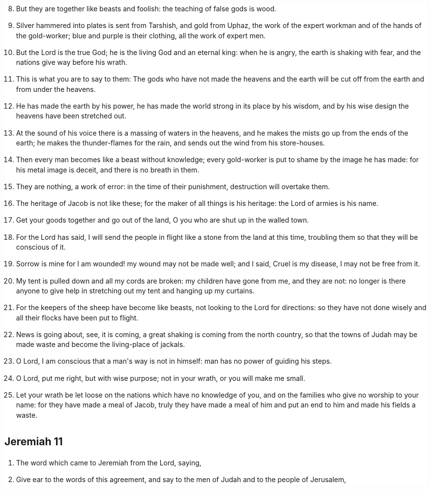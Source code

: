 8. But they are together like beasts and foolish: the teaching of false gods is wood.

9. Silver hammered into plates is sent from Tarshish, and gold from Uphaz, the work of the expert workman and of the hands of the gold-worker; blue and purple is their clothing, all the work of expert men.

10. But the Lord is the true God; he is the living God and an eternal king: when he is angry, the earth is shaking with fear, and the nations give way before his wrath.

11. This is what you are to say to them: The gods who have not made the heavens and the earth will be cut off from the earth and from under the heavens.

12. He has made the earth by his power, he has made the world strong in its place by his wisdom, and by his wise design the heavens have been stretched out.

13. At the sound of his voice there is a massing of waters in the heavens, and he makes the mists go up from the ends of the earth; he makes the thunder-flames for the rain, and sends out the wind from his store-houses.

14. Then every man becomes like a beast without knowledge; every gold-worker is put to shame by the image he has made: for his metal image is deceit, and there is no breath in them.

15. They are nothing, a work of error: in the time of their punishment, destruction will overtake them.

16. The heritage of Jacob is not like these; for the maker of all things is his heritage: the Lord of armies is his name.

17. Get your goods together and go out of the land, O you who are shut up in the walled town.

18. For the Lord has said, I will send the people in flight like a stone from the land at this time, troubling them so that they will be conscious of it.

19. Sorrow is mine for I am wounded! my wound may not be made well; and I said, Cruel is my disease, I may not be free from it.

20. My tent is pulled down and all my cords are broken: my children have gone from me, and they are not: no longer is there anyone to give help in stretching out my tent and hanging up my curtains.

21. For the keepers of the sheep have become like beasts, not looking to the Lord for directions: so they have not done wisely and all their flocks have been put to flight.

22. News is going about, see, it is coming, a great shaking is coming from the north country, so that the towns of Judah may be made waste and become the living-place of jackals.

23. O Lord, I am conscious that a man's way is not in himself: man has no power of guiding his steps.

24. O Lord, put me right, but with wise purpose; not in your wrath, or you will make me small.

25. Let your wrath be let loose on the nations which have no knowledge of you, and on the families who give no worship to your name: for they have made a meal of Jacob, truly they have made a meal of him and put an end to him and made his fields a waste.

## Jeremiah 11

1. The word which came to Jeremiah from the Lord, saying,

2. Give ear to the words of this agreement, and say to the men of Judah and to the people of Jerusalem,

